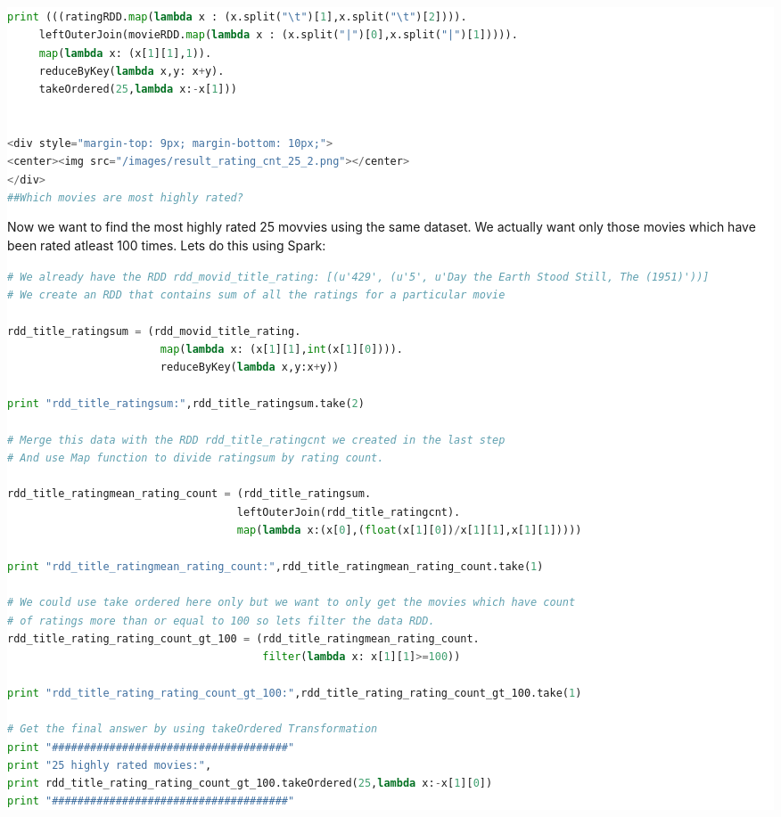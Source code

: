 
```py
print (((ratingRDD.map(lambda x : (x.split("\t")[1],x.split("\t")[2]))).
     leftOuterJoin(movieRDD.map(lambda x : (x.split("|")[0],x.split("|")[1])))).
     map(lambda x: (x[1][1],1)).
     reduceByKey(lambda x,y: x+y).
     takeOrdered(25,lambda x:-x[1]))


<div style="margin-top: 9px; margin-bottom: 10px;">
<center><img src="/images/result_rating_cnt_25_2.png"></center>
</div>
##Which movies are most highly rated?
```

Now we want to find the most highly rated 25 movvies using the same dataset. We actually want only those movies which have been rated atleast 100 times. 
Lets do this using Spark:


```py
# We already have the RDD rdd_movid_title_rating: [(u'429', (u'5', u'Day the Earth Stood Still, The (1951)'))]
# We create an RDD that contains sum of all the ratings for a particular movie

rdd_title_ratingsum = (rdd_movid_title_rating.
                        map(lambda x: (x[1][1],int(x[1][0]))).
                        reduceByKey(lambda x,y:x+y))
                        
print "rdd_title_ratingsum:",rdd_title_ratingsum.take(2)

# Merge this data with the RDD rdd_title_ratingcnt we created in the last step 
# And use Map function to divide ratingsum by rating count.

rdd_title_ratingmean_rating_count = (rdd_title_ratingsum.
                                    leftOuterJoin(rdd_title_ratingcnt).
                                    map(lambda x:(x[0],(float(x[1][0])/x[1][1],x[1][1]))))
                                    
print "rdd_title_ratingmean_rating_count:",rdd_title_ratingmean_rating_count.take(1)

# We could use take ordered here only but we want to only get the movies which have count
# of ratings more than or equal to 100 so lets filter the data RDD.
rdd_title_rating_rating_count_gt_100 = (rdd_title_ratingmean_rating_count.
                                        filter(lambda x: x[1][1]>=100))
                                        
print "rdd_title_rating_rating_count_gt_100:",rdd_title_rating_rating_count_gt_100.take(1)

# Get the final answer by using takeOrdered Transformation
print "#####################################"
print "25 highly rated movies:",
print rdd_title_rating_rating_count_gt_100.takeOrdered(25,lambda x:-x[1][0])
print "#####################################"
```
